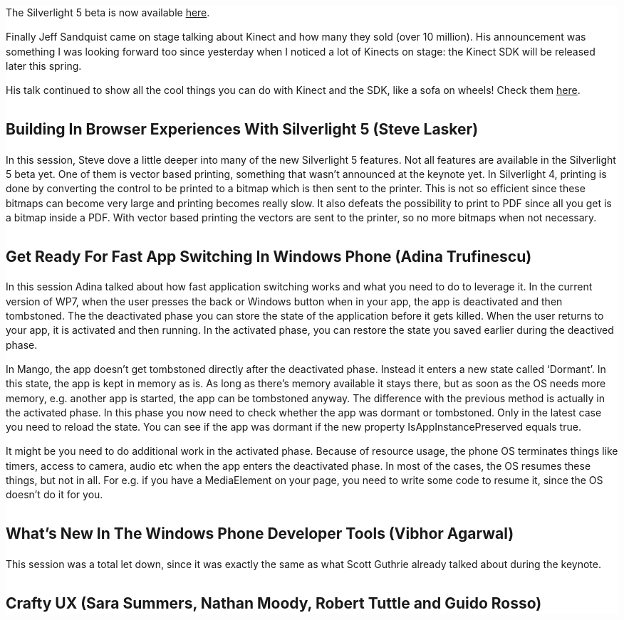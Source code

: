 The Silverlight 5 beta is now available [here](http://www.silverlight.net/getstarted/silverlight-5-beta/).

Finally Jeff Sandquist came on stage talking about Kinect and how many they sold (over 10 million). His announcement was something I was looking forward too since yesterday when I noticed a lot of Kinects on stage: the Kinect SDK will be released later this spring.

His talk continued to show all the cool things you can do with Kinect and the SDK, like a sofa on wheels! Check them [here](http://channel9.msdn.com/Blogs/C9Team/Kinect-Demos-with-the-Channel-9-team).

## Building In Browser Experiences With Silverlight 5 (Steve Lasker)

In this session, Steve dove a little deeper into many of the new Silverlight 5 features. Not all features are available in the Silverlight 5 beta yet. One of them is vector based printing, something that wasn’t announced at the keynote yet. In Silverlight 4, printing is done by converting the control to be printed to a bitmap which is then sent to the printer. This is not so efficient since these bitmaps can become very large and printing becomes really slow. It also defeats the possibility to print to PDF since all you get is a bitmap inside a PDF. With vector based printing the vectors are sent to the printer, so no more bitmaps when not necessary.

## Get Ready For Fast App Switching In Windows Phone (Adina Trufinescu)

In this session Adina talked about how fast application switching works and what you need to do to leverage it. In the current version of WP7, when the user presses the back or Windows button when in your app, the app is deactivated and then tombstoned. The the deactivated phase you can store the state of the application before it gets killed. When the user returns to your app, it is activated and then running. In the activated phase, you can restore the state you saved earlier during the deactived phase.

In Mango, the app doesn’t get tombstoned directly after the deactivated phase. Instead it enters a new state called ‘Dormant’. In this state, the app is kept in memory as is. As long as there’s memory available it stays there, but as soon as the OS needs more memory, e.g. another app is started, the app can be tombstoned anyway. The difference with the previous method is actually in the activated phase. In this phase you now need to check whether the app was dormant or tombstoned. Only in the latest case you need to reload the state. You can see if the app was dormant if the new property IsAppInstancePreserved equals true.

It might be you need to do additional work in the activated phase. Because of resource usage, the phone OS terminates things like timers, access to camera, audio etc when the app enters the deactivated phase. In most of the cases, the OS resumes these things, but not in all. For e.g. if you have a MediaElement on your page, you need to write some code to resume it, since the OS doesn’t do it for you.

## What’s New In The Windows Phone Developer Tools (Vibhor Agarwal)

This session was a total let down, since it was exactly the same as what Scott Guthrie already talked about during the keynote.

## Crafty UX (Sara Summers, Nathan Moody, Robert Tuttle and Guido Rosso)
